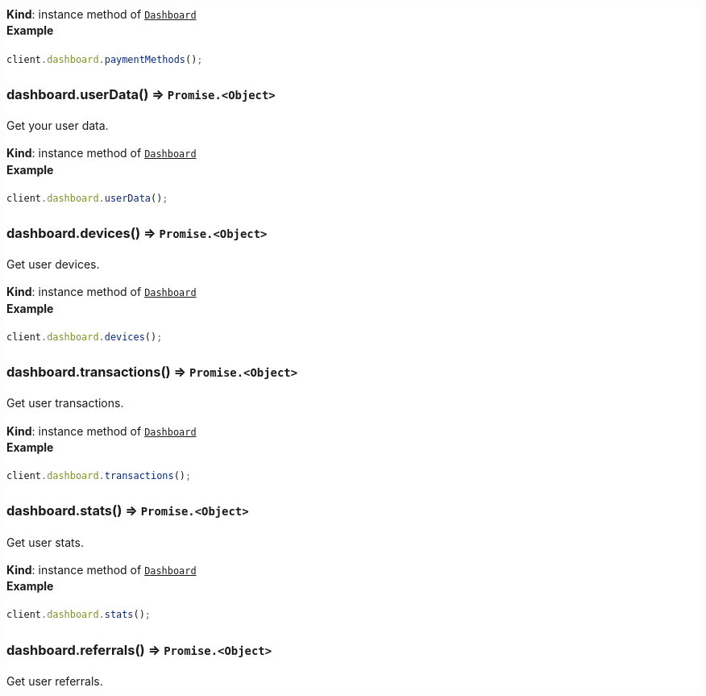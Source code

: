 **Kind**: instance method of [<code>Dashboard</code>](#Dashboard)  
**Example**  
```js
client.dashboard.paymentMethods();
```
<a name="Dashboard+userData"></a>

### dashboard.userData() ⇒ <code>Promise.&lt;Object&gt;</code>
Get your user data.

**Kind**: instance method of [<code>Dashboard</code>](#Dashboard)  
**Example**  
```js
client.dashboard.userData();
```
<a name="Dashboard+devices"></a>

### dashboard.devices() ⇒ <code>Promise.&lt;Object&gt;</code>
Get user devices.

**Kind**: instance method of [<code>Dashboard</code>](#Dashboard)  
**Example**  
```js
client.dashboard.devices();
```
<a name="Dashboard+transactions"></a>

### dashboard.transactions() ⇒ <code>Promise.&lt;Object&gt;</code>
Get user transactions.

**Kind**: instance method of [<code>Dashboard</code>](#Dashboard)  
**Example**  
```js
client.dashboard.transactions();
```
<a name="Dashboard+stats"></a>

### dashboard.stats() ⇒ <code>Promise.&lt;Object&gt;</code>
Get user stats.

**Kind**: instance method of [<code>Dashboard</code>](#Dashboard)  
**Example**  
```js
client.dashboard.stats();
```
<a name="Dashboard+referrals"></a>

### dashboard.referrals() ⇒ <code>Promise.&lt;Object&gt;</code>
Get user referrals.
